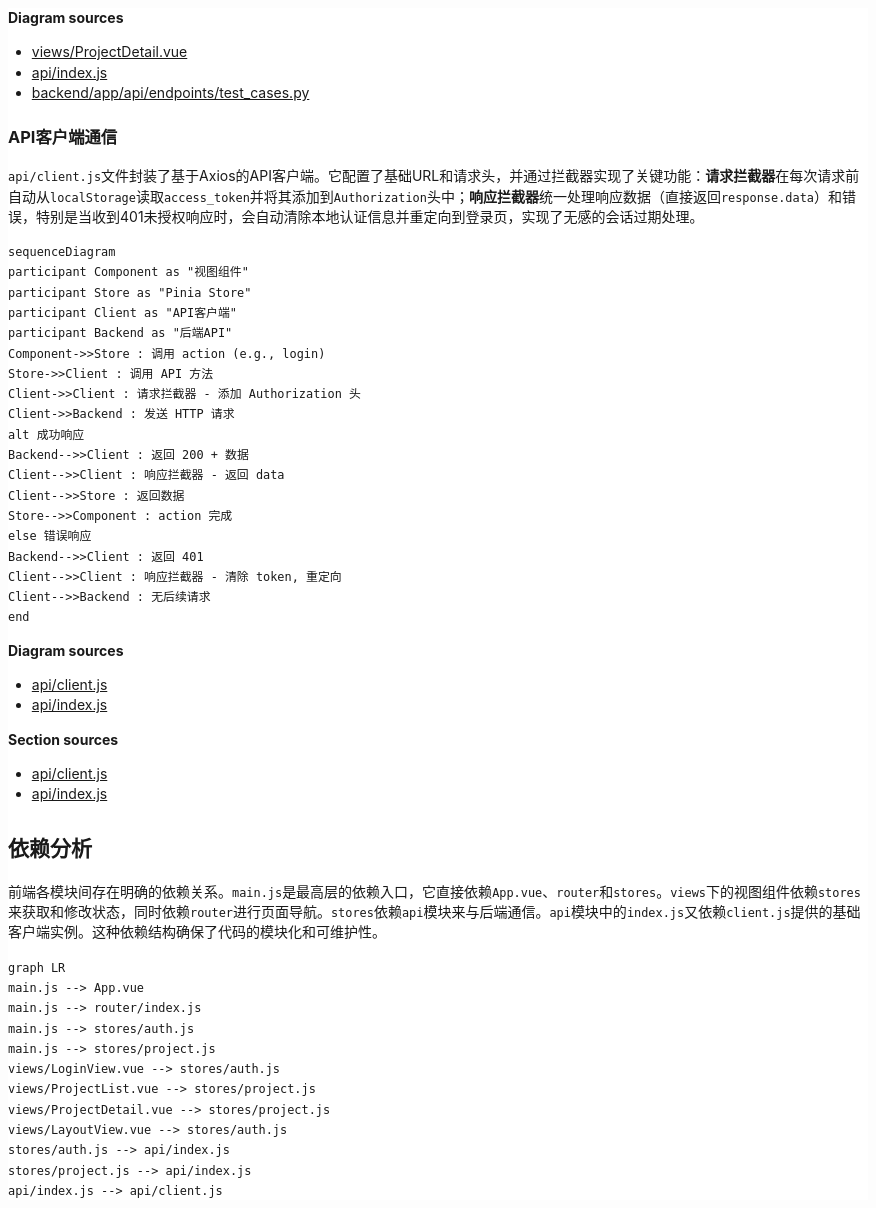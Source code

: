 **Diagram sources**
- [views/ProjectDetail.vue](file://frontend/src/views/ProjectDetail.vue)
- [api/index.js](file://frontend/src/api/index.js)
- [backend/app/api/endpoints/test_cases.py](file://backend\app\api\endpoints\test_cases.py)

### API客户端通信
`api/client.js`文件封装了基于Axios的API客户端。它配置了基础URL和请求头，并通过拦截器实现了关键功能：**请求拦截器**在每次请求前自动从`localStorage`读取`access_token`并将其添加到`Authorization`头中；**响应拦截器**统一处理响应数据（直接返回`response.data`）和错误，特别是当收到401未授权响应时，会自动清除本地认证信息并重定向到登录页，实现了无感的会话过期处理。

```mermaid
sequenceDiagram
participant Component as "视图组件"
participant Store as "Pinia Store"
participant Client as "API客户端"
participant Backend as "后端API"
Component->>Store : 调用 action (e.g., login)
Store->>Client : 调用 API 方法
Client->>Client : 请求拦截器 - 添加 Authorization 头
Client->>Backend : 发送 HTTP 请求
alt 成功响应
Backend-->>Client : 返回 200 + 数据
Client-->>Client : 响应拦截器 - 返回 data
Client-->>Store : 返回数据
Store-->>Component : action 完成
else 错误响应
Backend-->>Client : 返回 401
Client-->>Client : 响应拦截器 - 清除 token, 重定向
Client-->>Backend : 无后续请求
end
```

**Diagram sources**
- [api/client.js](file://frontend/src/api/client.js)
- [api/index.js](file://frontend/src/api/index.js)

**Section sources**
- [api/client.js](file://frontend/src/api/client.js)
- [api/index.js](file://frontend/src/api/index.js)

## 依赖分析
前端各模块间存在明确的依赖关系。`main.js`是最高层的依赖入口，它直接依赖`App.vue`、`router`和`stores`。`views`下的视图组件依赖`stores`来获取和修改状态，同时依赖`router`进行页面导航。`stores`依赖`api`模块来与后端通信。`api`模块中的`index.js`又依赖`client.js`提供的基础客户端实例。这种依赖结构确保了代码的模块化和可维护性。

```mermaid
graph LR
main.js --> App.vue
main.js --> router/index.js
main.js --> stores/auth.js
main.js --> stores/project.js
views/LoginView.vue --> stores/auth.js
views/ProjectList.vue --> stores/project.js
views/ProjectDetail.vue --> stores/project.js
views/LayoutView.vue --> stores/auth.js
stores/auth.js --> api/index.js
stores/project.js --> api/index.js
api/index.js --> api/client.js
```
